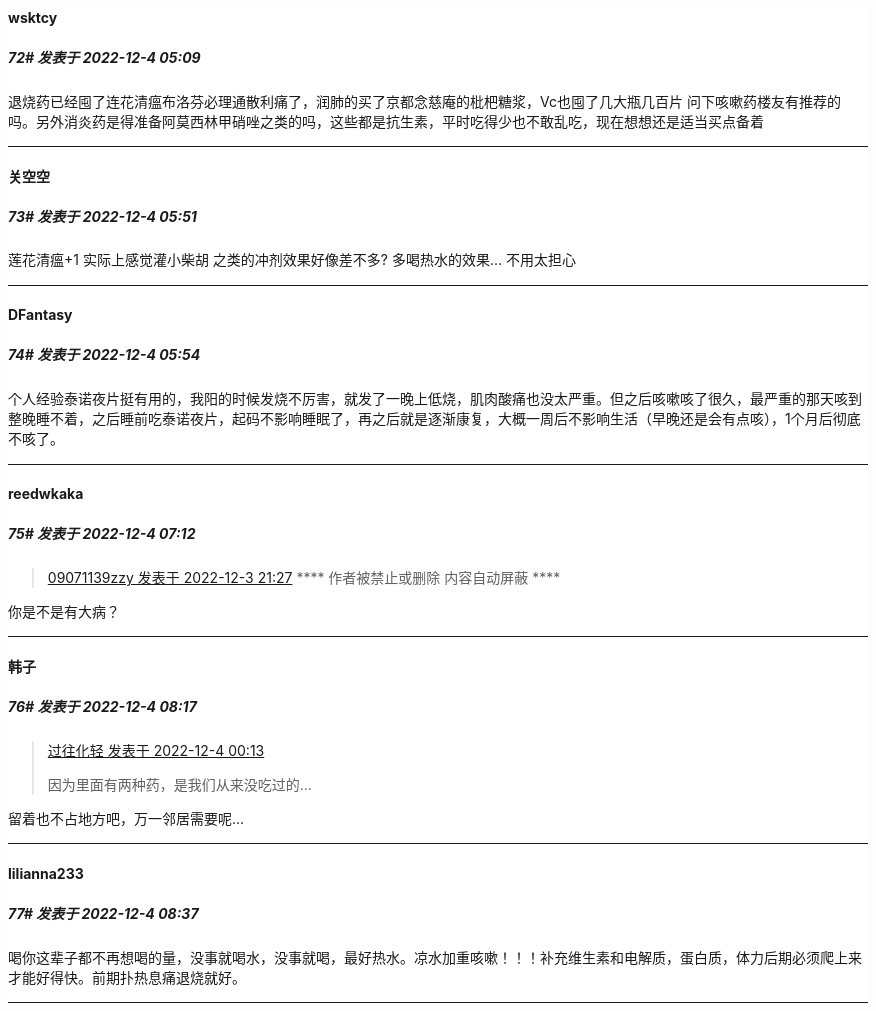 ####  wsktcy  
##### 72#       发表于 2022-12-4 05:09

退烧药已经囤了连花清瘟布洛芬必理通散利痛了，润肺的买了京都念慈庵的枇杷糖浆，Vc也囤了几大瓶几百片
问下咳嗽药楼友有推荐的吗。另外消炎药是得准备阿莫西林甲硝唑之类的吗，这些都是抗生素，平时吃得少也不敢乱吃，现在想想还是适当买点备着

*****

####  关空空  
##### 73#       发表于 2022-12-4 05:51

莲花清瘟+1 实际上感觉灌小柴胡 之类的冲剂效果好像差不多? 多喝热水的效果... 不用太担心

*****

####  DFantasy  
##### 74#       发表于 2022-12-4 05:54

个人经验泰诺夜片挺有用的，我阳的时候发烧不厉害，就发了一晚上低烧，肌肉酸痛也没太严重。但之后咳嗽咳了很久，最严重的那天咳到整晚睡不着，之后睡前吃泰诺夜片，起码不影响睡眠了，再之后就是逐渐康复，大概一周后不影响生活（早晚还是会有点咳），1个月后彻底不咳了。



*****

####  reedwkaka  
##### 75#       发表于 2022-12-4 07:12

<blockquote><a href="httphttps://bbs.saraba1st.com/2b/forum.php?mod=redirect&amp;goto=findpost&amp;pid=58748685&amp;ptid=2108149" target="_blank">09071139zzy 发表于 2022-12-3 21:27</a>
 **** 作者被禁止或删除 内容自动屏蔽 ****</blockquote>
你是不是有大病？



*****

####  韩子  
##### 76#       发表于 2022-12-4 08:17

<blockquote><a href="httphttps://bbs.saraba1st.com/2b/forum.php?mod=redirect&amp;goto=findpost&amp;pid=58751768&amp;ptid=2108149" target="_blank">过往化轻 发表于 2022-12-4 00:13</a>

因为里面有两种药，是我们从来没吃过的…</blockquote>
留着也不占地方吧，万一邻居需要呢…



*****

####  lilianna233  
##### 77#       发表于 2022-12-4 08:37

喝你这辈子都不再想喝的量，没事就喝水，没事就喝，最好热水。凉水加重咳嗽！！！补充维生素和电解质，蛋白质，体力后期必须爬上来才能好得快。前期扑热息痛退烧就好。

*****
